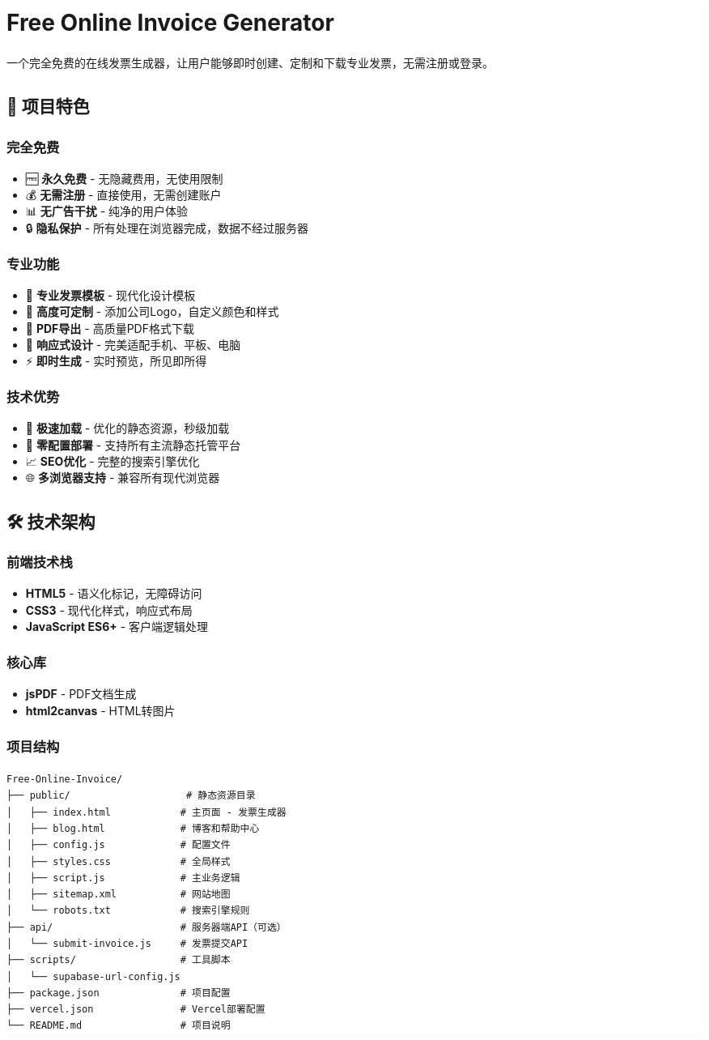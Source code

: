 # Free Online Invoice Generator

一个完全免费的在线发票生成器，让用户能够即时创建、定制和下载专业发票，无需注册或登录。

## 🌟 项目特色

### 完全免费
- 🆓 **永久免费** - 无隐藏费用，无使用限制
- 💰 **无需注册** - 直接使用，无需创建账户
- 📊 **无广告干扰** - 纯净的用户体验
- 🔒 **隐私保护** - 所有处理在浏览器完成，数据不经过服务器

### 专业功能
- 📄 **专业发票模板** - 现代化设计模板
- 🎨 **高度可定制** - 添加公司Logo，自定义颜色和样式
- 💾 **PDF导出** - 高质量PDF格式下载
- 📱 **响应式设计** - 完美适配手机、平板、电脑
- ⚡ **即时生成** - 实时预览，所见即所得

### 技术优势
- 🚀 **极速加载** - 优化的静态资源，秒级加载
- 🔧 **零配置部署** - 支持所有主流静态托管平台
- 📈 **SEO优化** - 完整的搜索引擎优化
- 🌐 **多浏览器支持** - 兼容所有现代浏览器

## 🛠️ 技术架构

### 前端技术栈
- **HTML5** - 语义化标记，无障碍访问
- **CSS3** - 现代化样式，响应式布局
- **JavaScript ES6+** - 客户端逻辑处理

### 核心库
- **jsPDF** - PDF文档生成
- **html2canvas** - HTML转图片

### 项目结构
```
Free-Online-Invoice/
├── public/                    # 静态资源目录
│   ├── index.html            # 主页面 - 发票生成器
│   ├── blog.html             # 博客和帮助中心
│   ├── config.js             # 配置文件
│   ├── styles.css            # 全局样式
│   ├── script.js             # 主业务逻辑
│   ├── sitemap.xml           # 网站地图
│   └── robots.txt            # 搜索引擎规则
├── api/                      # 服务器端API（可选）
│   └── submit-invoice.js     # 发票提交API
├── scripts/                  # 工具脚本
│   └── supabase-url-config.js
├── package.json              # 项目配置
├── vercel.json               # Vercel部署配置
└── README.md                 # 项目说明
```
